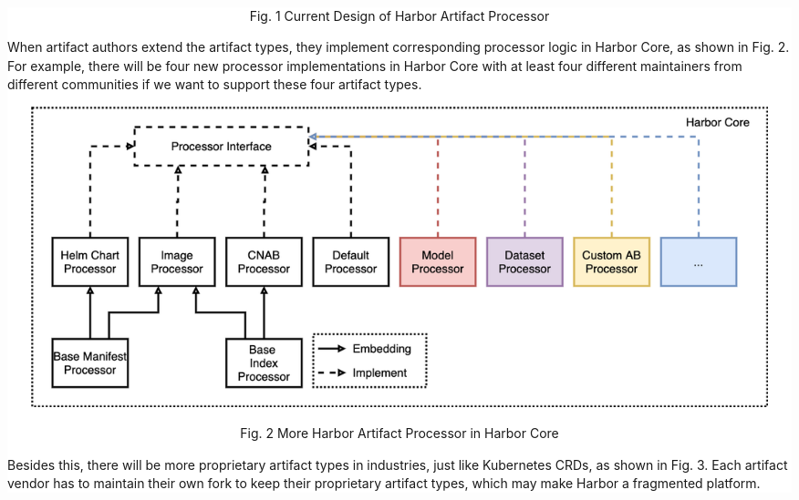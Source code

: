 <p align="center">Fig. 1 Current Design of Harbor Artifact Processor</p>
</p>

When artifact authors extend the artifact types, they implement corresponding processor logic in Harbor Core, as shown in Fig. 2. For example, there will be four new processor implementations in Harbor Core with at least four different maintainers from different communities if we want to support these four artifact types.

<p align="center"> 
<img src="images/artifact-processor-extender/extend-problem-1.png" height="330">
<p align="center">Fig. 2 More Harbor Artifact Processor in Harbor Core</p>
</p>

Besides this, there will be more proprietary artifact types in industries, just like Kubernetes CRDs, as shown in Fig. 3. Each artifact vendor has to maintain their own fork to keep their proprietary artifact types, which may make Harbor a fragmented platform.

<p align="center">